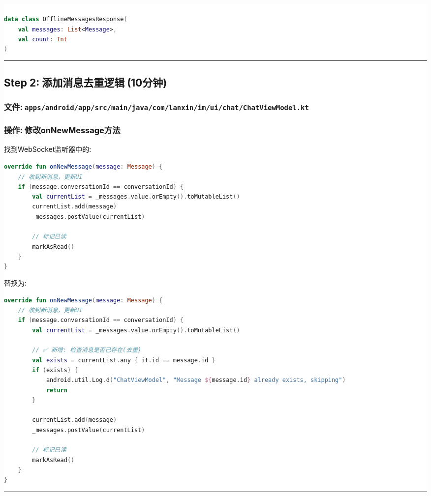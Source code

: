 ```kotlin

data class OfflineMessagesResponse(
    val messages: List<Message>,
    val count: Int
)
```

---

## Step 2: 添加消息去重逻辑 (10分钟)

### 文件: `apps/android/app/src/main/java/com/lanxin/im/ui/chat/ChatViewModel.kt`

### 操作: 修改onNewMessage方法

找到WebSocket监听器中的:
```kotlin
override fun onNewMessage(message: Message) {
    // 收到新消息，更新UI
    if (message.conversationId == conversationId) {
        val currentList = _messages.value.orEmpty().toMutableList()
        currentList.add(message)
        _messages.postValue(currentList)
        
        // 标记已读
        markAsRead()
    }
}
```

替换为:
```kotlin
override fun onNewMessage(message: Message) {
    // 收到新消息，更新UI
    if (message.conversationId == conversationId) {
        val currentList = _messages.value.orEmpty().toMutableList()
        
        // ✅ 新增: 检查消息是否已存在(去重)
        val exists = currentList.any { it.id == message.id }
        if (exists) {
            android.util.Log.d("ChatViewModel", "Message ${message.id} already exists, skipping")
            return
        }
        
        currentList.add(message)
        _messages.postValue(currentList)
        
        // 标记已读
        markAsRead()
    }
}
```

---
